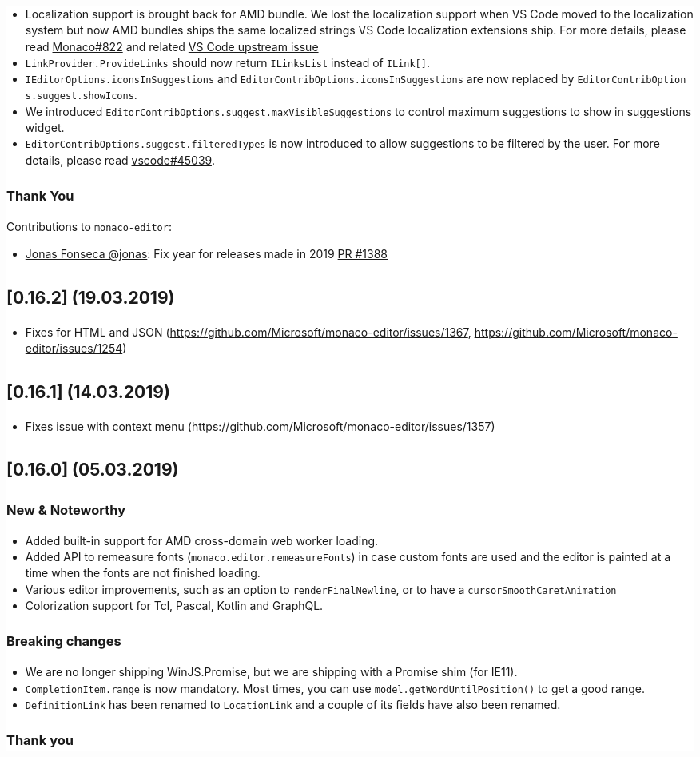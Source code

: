- Localization support is brought back for AMD bundle. We lost the localization support when VS Code moved to the localization system but now AMD bundles ships the same localized strings VS Code localization extensions ship. For more details, please read [Monaco#822](https://github.com/Microsoft/monaco-editor/issues/822) and related [VS Code upstream issue](https://github.com/Microsoft/vscode/issues/71065)
- `LinkProvider.ProvideLinks` should now return `ILinksList` instead of `ILink[]`.
- `IEditorOptions.iconsInSuggestions` and `EditorContribOptions.iconsInSuggestions` are now replaced by `EditorContribOptions.suggest.showIcons`.
- We introduced `EditorContribOptions.suggest.maxVisibleSuggestions` to control maximum suggestions to show in suggestions widget.
- `EditorContribOptions.suggest.filteredTypes` is now introduced to allow suggestions to be filtered by the user. For more details, please read [vscode#45039](https://github.com/Microsoft/vscode/issues/45039).

### Thank You

Contributions to `monaco-editor`:

- [Jonas Fonseca @jonas](https://github.com/jonas): Fix year for releases made in 2019 [PR #1388](https://github.com/Microsoft/monaco-editor/pull/1388)

## [0.16.2] (19.03.2019)

- Fixes for HTML and JSON (https://github.com/Microsoft/monaco-editor/issues/1367, https://github.com/Microsoft/monaco-editor/issues/1254)

## [0.16.1] (14.03.2019)

- Fixes issue with context menu (https://github.com/Microsoft/monaco-editor/issues/1357)

## [0.16.0] (05.03.2019)

### New & Noteworthy

- Added built-in support for AMD cross-domain web worker loading.
- Added API to remeasure fonts (`monaco.editor.remeasureFonts`) in case custom fonts are used and the editor is painted at a time when the fonts are not finished loading.
- Various editor improvements, such as an option to `renderFinalNewline`, or to have a `cursorSmoothCaretAnimation`
- Colorization support for Tcl, Pascal, Kotlin and GraphQL.

### Breaking changes

- We are no longer shipping WinJS.Promise, but we are shipping with a Promise shim (for IE11).
- `CompletionItem.range` is now mandatory. Most times, you can use `model.getWordUntilPosition()` to get a good range.
- `DefinitionLink` has been renamed to `LocationLink` and a couple of its fields have also been renamed.

### Thank you
